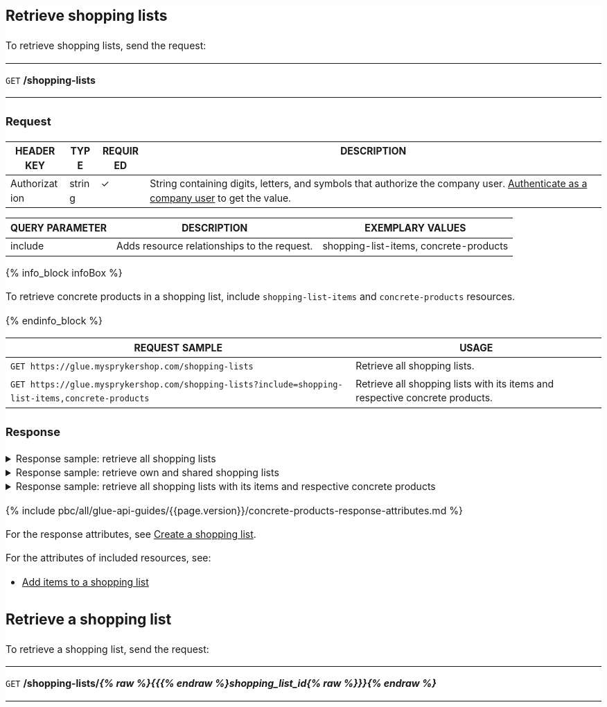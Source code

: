 ## Retrieve shopping lists

To retrieve shopping lists, send the request:

***
`GET` **/shopping-lists**
***

### Request

| HEADER KEY | TYPE | REQUIRED | DESCRIPTION |
| --- | --- | --- | --- |
| Authorization | string | ✓ | String containing digits, letters, and symbols that authorize the company user. [Authenticate as a company user](/docs/pbc/all/identity-access-management/{{page.version}}/manage-using-glue-api/glue-api-authenticate-as-a-company-user.html#authenticate-as-a-company-user) to get the value.  |

| QUERY PARAMETER | DESCRIPTION | EXEMPLARY VALUES |
| --- | --- | --- |
| include | Adds resource relationships to the request. | shopping-list-items, concrete-products|

{% info_block infoBox %}

To retrieve concrete products in a shopping list, include `shopping-list-items` and `concrete-products` resources.

{% endinfo_block %}

| REQUEST SAMPLE | USAGE |
| --- | --- |
| `GET https://glue.mysprykershop.com/shopping-lists` | Retrieve all shopping lists. |
| `GET https://glue.mysprykershop.com/shopping-lists?include=shopping-list-items,concrete-products` | Retrieve all shopping lists with its items and respective concrete products. |

### Response

<details><summary markdown='span'>Response sample: retrieve all shopping lists</summary></details>    

<details><summary markdown='span'>Response sample: retrieve own and shared shopping lists</summary></details>

<details><summary markdown='span'>Response sample: retrieve all shopping lists with its items and respective concrete products</summary></details>

{% include pbc/all/glue-api-guides/{{page.version}}/concrete-products-response-attributes.md %} 

For the response attributes, see [Create a shopping list](#create-a-shopping-list).

For the attributes of included resources, see:
* [Add items to a shopping list](/docs/pbc/all/shopping-list-and-wishlist/{{page.version}}/marketplace/manage-using-glue-api/glue-api-manage-marketplace-shopping-list-items.html)

## Retrieve a shopping list

To retrieve a shopping list, send the request:

***
`GET` **/shopping-lists/*{% raw %}{{{% endraw %}shopping_list_id{% raw %}}}{% endraw %}***
***
